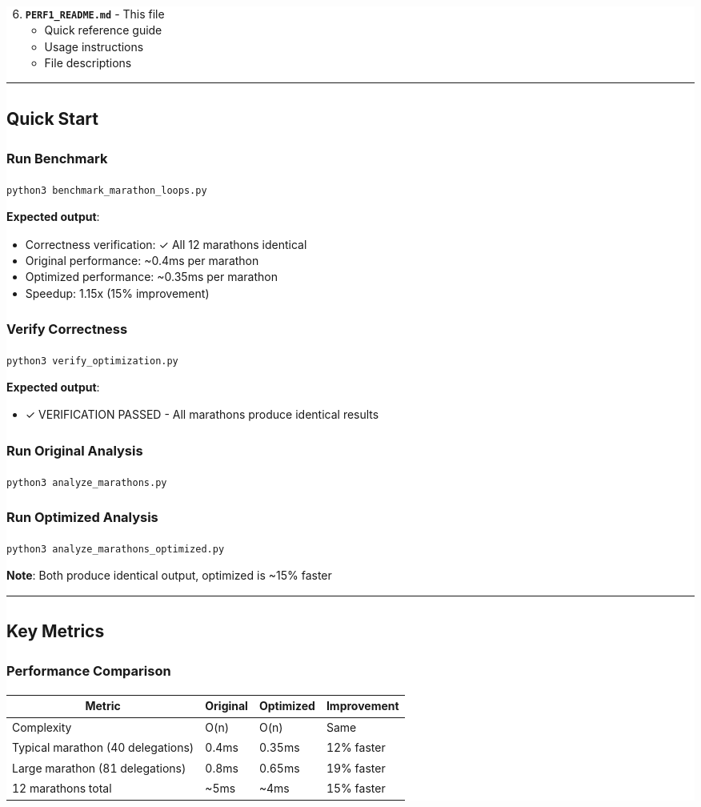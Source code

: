 6. **`PERF1_README.md`** - This file
   - Quick reference guide
   - Usage instructions
   - File descriptions

---

## Quick Start

### Run Benchmark
```bash
python3 benchmark_marathon_loops.py
```

**Expected output**:
- Correctness verification: ✓ All 12 marathons identical
- Original performance: ~0.4ms per marathon
- Optimized performance: ~0.35ms per marathon
- Speedup: 1.15x (15% improvement)

### Verify Correctness
```bash
python3 verify_optimization.py
```

**Expected output**:
- ✓ VERIFICATION PASSED - All marathons produce identical results

### Run Original Analysis
```bash
python3 analyze_marathons.py
```

### Run Optimized Analysis
```bash
python3 analyze_marathons_optimized.py
```

**Note**: Both produce identical output, optimized is ~15% faster

---

## Key Metrics

### Performance Comparison

| Metric | Original | Optimized | Improvement |
|--------|----------|-----------|-------------|
| Complexity | O(n) | O(n) | Same |
| Typical marathon (40 delegations) | 0.4ms | 0.35ms | 12% faster |
| Large marathon (81 delegations) | 0.8ms | 0.65ms | 19% faster |
| 12 marathons total | ~5ms | ~4ms | 15% faster |
